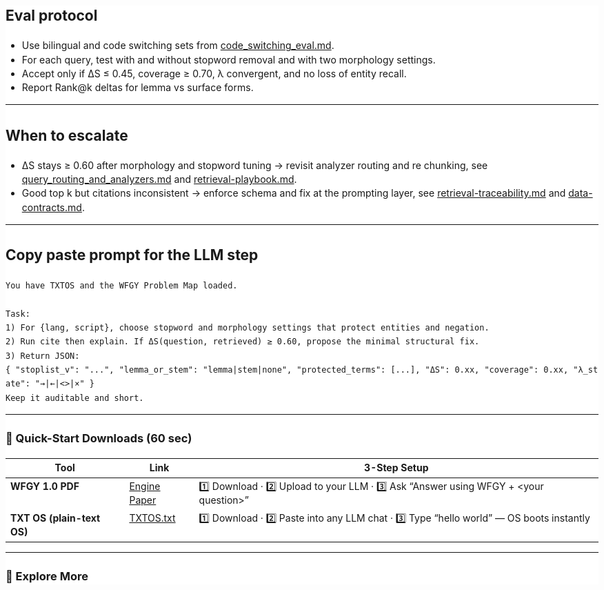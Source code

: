 ## Eval protocol

* Use bilingual and code switching sets from [code\_switching\_eval.md](https://github.com/onestardao/WFGY/blob/main/ProblemMap/GlobalFixMap/Language/code_switching_eval.md).
* For each query, test with and without stopword removal and with two morphology settings.
* Accept only if ΔS ≤ 0.45, coverage ≥ 0.70, λ convergent, and no loss of entity recall.
* Report Rank\@k deltas for lemma vs surface forms.

---

## When to escalate

* ΔS stays ≥ 0.60 after morphology and stopword tuning → revisit analyzer routing and re chunking, see [query\_routing\_and\_analyzers.md](https://github.com/onestardao/WFGY/blob/main/ProblemMap/GlobalFixMap/Language/query_routing_and_analyzers.md) and [retrieval-playbook.md](https://github.com/onestardao/WFGY/blob/main/ProblemMap/retrieval-playbook.md).
* Good top k but citations inconsistent → enforce schema and fix at the prompting layer, see [retrieval-traceability.md](https://github.com/onestardao/WFGY/blob/main/ProblemMap/retrieval-traceability.md) and [data-contracts.md](https://github.com/onestardao/WFGY/blob/main/ProblemMap/data-contracts.md).

---

## Copy paste prompt for the LLM step

```
You have TXTOS and the WFGY Problem Map loaded.

Task:
1) For {lang, script}, choose stopword and morphology settings that protect entities and negation.
2) Run cite then explain. If ΔS(question, retrieved) ≥ 0.60, propose the minimal structural fix.
3) Return JSON:
{ "stoplist_v": "...", "lemma_or_stem": "lemma|stem|none", "protected_terms": [...], "ΔS": 0.xx, "coverage": 0.xx, "λ_state": "→|←|<>|×" }
Keep it auditable and short.
```

---

### 🔗 Quick-Start Downloads (60 sec)

| Tool                       | Link                                                                                                                                       | 3-Step Setup                                                                             |
| -------------------------- | ------------------------------------------------------------------------------------------------------------------------------------------ | ---------------------------------------------------------------------------------------- |
| **WFGY 1.0 PDF**           | [Engine Paper](https://github.com/onestardao/WFGY/blob/main/I_am_not_lizardman/WFGY_All_Principles_Return_to_One_v1.0_PSBigBig_Public.pdf) | 1️⃣ Download · 2️⃣ Upload to your LLM · 3️⃣ Ask “Answer using WFGY + \<your question>”   |
| **TXT OS (plain-text OS)** | [TXTOS.txt](https://github.com/onestardao/WFGY/blob/main/OS/TXTOS.txt)                                                                     | 1️⃣ Download · 2️⃣ Paste into any LLM chat · 3️⃣ Type “hello world” — OS boots instantly |

---

### 🧭 Explore More

